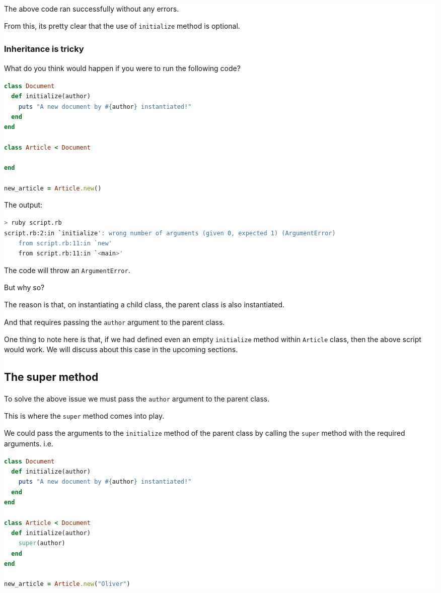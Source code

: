 The above code ran successfully without any errors.

From this, its pretty clear that the use of `initialize` method is optional.

### Inheritance is tricky

What do you think would happen if you were to run the following code?

```ruby
class Document
  def initialize(author)
    puts "A new document by #{author} instantiated!"
  end
end

class Article < Document

end

new_article = Article.new()
```

The output:

```bash
> ruby script.rb
script.rb:2:in `initialize': wrong number of arguments (given 0, expected 1) (ArgumentError)
	from script.rb:11:in `new'
	from script.rb:11:in `<main>'
```

The code will throw an `ArgumentError`.

But why so?

The reason is that, on instantiating a child class, the parent class is also
instantiated.

And that requires passing the `author` argument to the parent class.

One thing to note here is that, if we had defined even an empty `initialize`
method within `Article` class, then the above script would work. We will discuss
about this case in the upcoming sections.

## The super method

To solve the above issue we must pass the `author` argument to the parent class.

This is where the `super` method comes into play.

We could pass the arguments to the `initialize` method of the parent class by
calling the `super` method with the required arguments. i.e.

```ruby
class Document
  def initialize(author)
    puts "A new document by #{author} instantiated!"
  end
end

class Article < Document
  def initialize(author)
    super(author)
  end
end

new_article = Article.new("Oliver")
```
